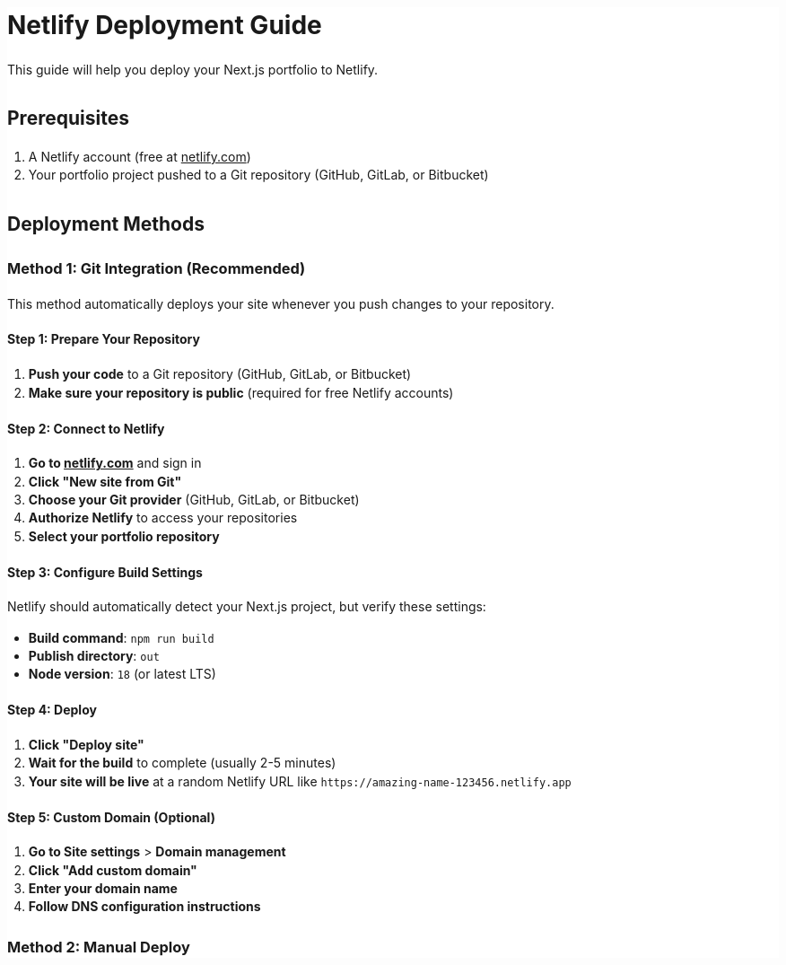 # Netlify Deployment Guide

This guide will help you deploy your Next.js portfolio to Netlify.

## Prerequisites

1. A Netlify account (free at [netlify.com](https://netlify.com))
2. Your portfolio project pushed to a Git repository (GitHub, GitLab, or Bitbucket)

## Deployment Methods

### Method 1: Git Integration (Recommended)

This method automatically deploys your site whenever you push changes to your repository.

#### Step 1: Prepare Your Repository

1. **Push your code** to a Git repository (GitHub, GitLab, or Bitbucket)
2. **Make sure your repository is public** (required for free Netlify accounts)

#### Step 2: Connect to Netlify

1. **Go to [netlify.com](https://netlify.com)** and sign in
2. **Click "New site from Git"**
3. **Choose your Git provider** (GitHub, GitLab, or Bitbucket)
4. **Authorize Netlify** to access your repositories
5. **Select your portfolio repository**

#### Step 3: Configure Build Settings

Netlify should automatically detect your Next.js project, but verify these settings:

- **Build command**: `npm run build`
- **Publish directory**: `out`
- **Node version**: `18` (or latest LTS)

#### Step 4: Deploy

1. **Click "Deploy site"**
2. **Wait for the build** to complete (usually 2-5 minutes)
3. **Your site will be live** at a random Netlify URL like `https://amazing-name-123456.netlify.app`

#### Step 5: Custom Domain (Optional)

1. **Go to Site settings** > **Domain management**
2. **Click "Add custom domain"**
3. **Enter your domain name**
4. **Follow DNS configuration instructions**

### Method 2: Manual Deploy
